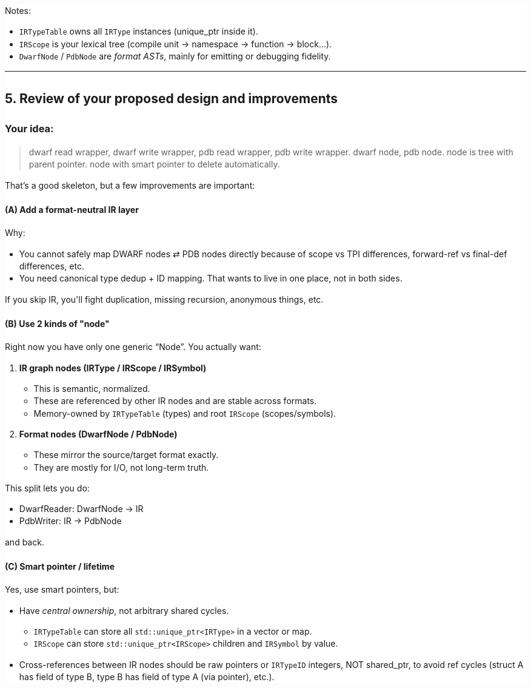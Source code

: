 Notes:

* `IRTypeTable` owns all `IRType` instances (unique_ptr inside it).
* `IRScope` is your lexical tree (compile unit → namespace → function → block…).
* `DwarfNode` / `PdbNode` are *format ASTs*, mainly for emitting or debugging fidelity.

---

## 5. Review of your proposed design and improvements

### Your idea:

> dwarf read wrapper, dwarf write wrapper, pdb read wrapper, pdb write wrapper. dwarf node, pdb node. node is tree with parent pointer. node with smart pointer to delete automatically.

That’s a good skeleton, but a few improvements are important:

#### (A) Add a **format-neutral IR layer**

Why:

* You cannot safely map DWARF nodes ⇄ PDB nodes directly because of scope vs TPI differences, forward-ref vs final-def differences, etc.
* You need canonical type dedup + ID mapping. That wants to live in one place, not in both sides.

If you skip IR, you'll fight duplication, missing recursion, anonymous things, etc.

#### (B) Use 2 kinds of "node"

Right now you have only one generic “Node”. You actually want:

1. **IR graph nodes (IRType / IRScope / IRSymbol)**

   * This is semantic, normalized.
   * These are referenced by other IR nodes and are stable across formats.
   * Memory-owned by `IRTypeTable` (types) and root `IRScope` (scopes/symbols).

2. **Format nodes (DwarfNode / PdbNode)**

   * These mirror the source/target format exactly.
   * They are mostly for I/O, not long-term truth.

This split lets you do:

* DwarfReader: DwarfNode → IR
* PdbWriter: IR → PdbNode

and back.

#### (C) Smart pointer / lifetime

Yes, use smart pointers, but:

* Have *central ownership*, not arbitrary shared cycles.

  * `IRTypeTable` can store all `std::unique_ptr<IRType>` in a vector or map.
  * `IRScope` can store `std::unique_ptr<IRScope>` children and `IRSymbol` by value.
* Cross-references between IR nodes should be raw pointers or `IRTypeID` integers, NOT shared_ptr, to avoid ref cycles (struct A has field of type B, type B has field of type A (via pointer), etc.).
